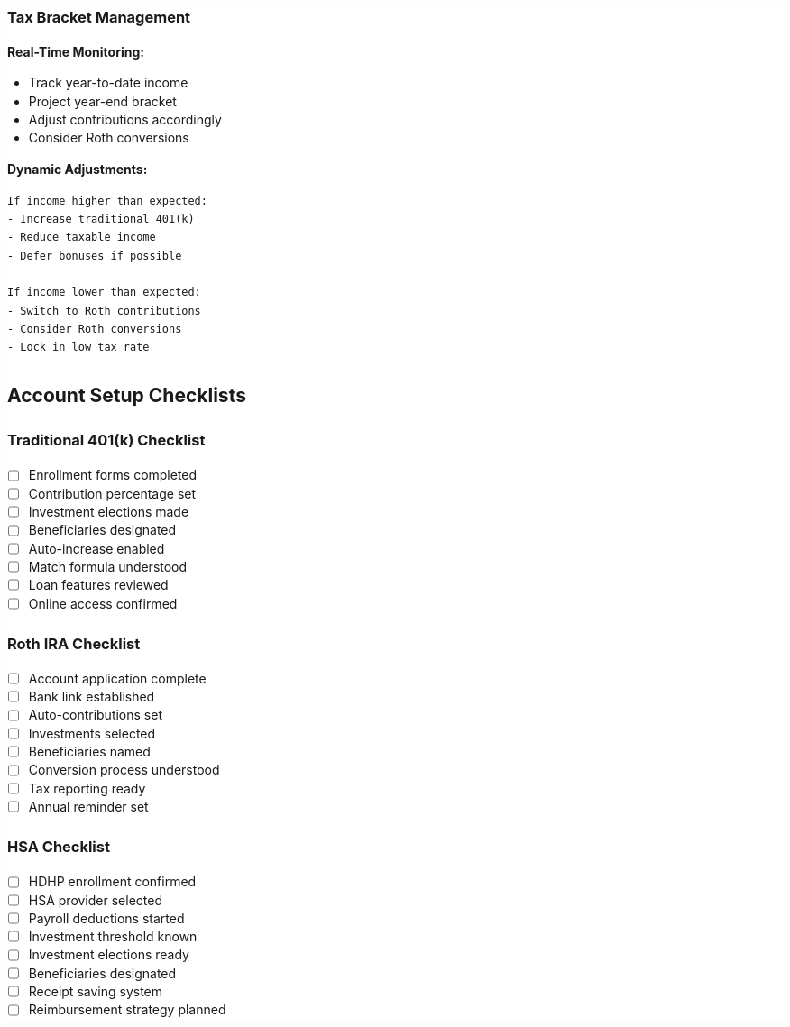 ### Tax Bracket Management
**Real-Time Monitoring:**
- Track year-to-date income
- Project year-end bracket
- Adjust contributions accordingly
- Consider Roth conversions

**Dynamic Adjustments:**
```
If income higher than expected:
- Increase traditional 401(k)
- Reduce taxable income
- Defer bonuses if possible

If income lower than expected:
- Switch to Roth contributions
- Consider Roth conversions
- Lock in low tax rate
```

## Account Setup Checklists

### Traditional 401(k) Checklist
- [ ] Enrollment forms completed
- [ ] Contribution percentage set
- [ ] Investment elections made
- [ ] Beneficiaries designated
- [ ] Auto-increase enabled
- [ ] Match formula understood
- [ ] Loan features reviewed
- [ ] Online access confirmed

### Roth IRA Checklist
- [ ] Account application complete
- [ ] Bank link established
- [ ] Auto-contributions set
- [ ] Investments selected
- [ ] Beneficiaries named
- [ ] Conversion process understood
- [ ] Tax reporting ready
- [ ] Annual reminder set

### HSA Checklist
- [ ] HDHP enrollment confirmed
- [ ] HSA provider selected
- [ ] Payroll deductions started
- [ ] Investment threshold known
- [ ] Investment elections ready
- [ ] Beneficiaries designated
- [ ] Receipt saving system
- [ ] Reimbursement strategy planned
